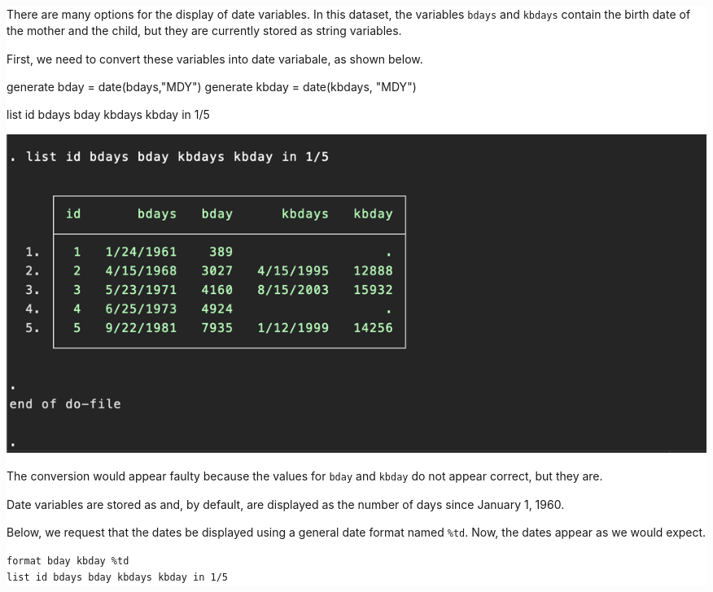 There are many options for the display of date variables. In this dataset, the variables `bdays` and `kbdays` contain the birth date of the mother and the child, but they are currently stored as string variables.

First, we need to convert these variables into date variabale, as shown below.

generate bday = date(bdays,"MDY")
generate kbday = date(kbdays, "MDY")

list id bdays bday kbdays kbday in 1/5

![format_date](./img/format_date.png)

The conversion would appear faulty because the values for `bday` and `kbday` do not appear correct, but they are.

Date variables are stored as and, by default, are displayed as the number of days since January 1, 1960.

Below, we request that the dates be displayed using a general date format named `%td`. Now, the dates appear as we would expect.

```
format bday kbday %td
list id bdays bday kbdays kbday in 1/5

```
